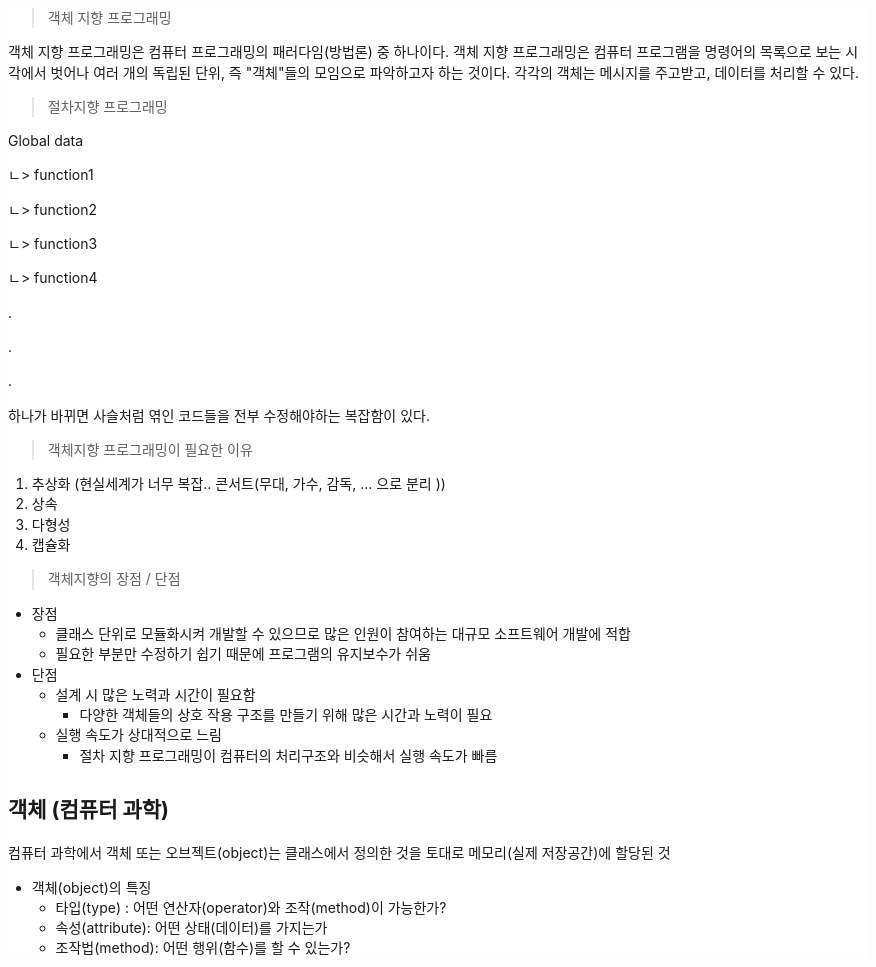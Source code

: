 > 객체 지향 프로그래밍

객체 지향 프로그래밍은 컴퓨터 프로그래밍의 패러다임(방법론) 중 하나이다. 객체 지향 프로그래밍은 컴퓨터 프로그램을 명령어의 목록으로 보는 시각에서 벗어나 여러 개의 독립된 단위, 즉 "객체"들의 모임으로 파악하고자 하는 것이다. 각각의 객체는 메시지를 주고받고, 데이터를 처리할 수 있다.



> 절차지향 프로그래밍

Global data

ㄴ> function1

ㄴ> function2

ㄴ> function3

ㄴ> function4

.

.

.

하나가 바뀌면 사슬처럼 엮인 코드들을 전부 수정해야하는 복잡함이 있다.



> 객체지향 프로그래밍이 필요한 이유

1. 추상화 (현실세계가 너무 복잡.. 콘서트(무대, 가수, 감독, ... 으로 분리 ))
2. 상속
3. 다형성
4. 캡슐화



> 객체지향의 장점 / 단점

- 장점
  - 클래스 단위로 모듈화시켜 개발할 수 있으므로 많은 인원이 참여하는 대규모 소프트웨어 개발에 적합
  - 필요한 부분만 수정하기 쉽기 때문에 프로그램의 유지보수가 쉬움
- 단점
  - 설계 시 많은 노력과 시간이 필요함
    - 다양한 객체들의 상호 작용 구조를 만들기 위해 많은 시간과 노력이 필요
  - 실행 속도가 상대적으로 느림
    - 절차 지향 프로그래밍이 컴퓨터의 처리구조와 비슷해서 실행 속도가 빠름







## 객체 (컴퓨터 과학)

컴퓨터 과학에서 객체 또는 오브젝트(object)는 클래스에서 정의한 것을 토대로 메모리(실제 저장공간)에 할당된 것

- 객체(object)의 특징
  - 타입(type) : 어떤 연산자(operator)와 조작(method)이 가능한가?
  - 속성(attribute): 어떤 상태(데이터)를 가지는가
  - 조작법(method): 어떤 행위(함수)를 할 수 있는가?

